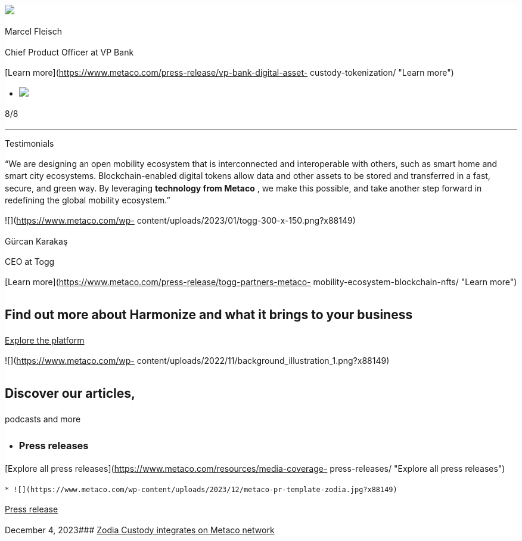 ![](https://www.metaco.com/wp-content/uploads/2023/04/vp-bank-logo.png?x88149)

Marcel Fleisch

Chief Product Officer at VP Bank

[Learn more](https://www.metaco.com/press-release/vp-bank-digital-asset-
custody-tokenization/ "Learn more")

  * ![](https://www.metaco.com/wp-content/uploads/2022/12/togg-ceo.jpg?x88149)

8/8

 ____

Testimonials

“We are designing an open mobility ecosystem that is interconnected and
interoperable with others, such as smart home and smart city ecosystems.
Blockchain-enabled digital tokens allow data and other assets to be stored and
transferred in a fast, secure, and green way. By leveraging **technology from
Metaco** , we make this possible, and take another step forward in redefining
the global mobility ecosystem.”

![](https://www.metaco.com/wp-
content/uploads/2023/01/togg-300-x-150.png?x88149)

Gürcan Karakaş

CEO at Togg

[Learn more](https://www.metaco.com/press-release/togg-partners-metaco-
mobility-ecosystem-blockchain-nfts/ "Learn more")

## **Find out more about Harmonize** and what it brings to your business

[Explore the platform](https://www.metaco.com/platform/harmonize/ "Explore the
platform")

![](https://www.metaco.com/wp-
content/uploads/2022/11/background_illustration_1.png?x88149)

## **Discover** our articles,  
podcasts and more

  * ### Press releases

[Explore all press releases](https://www.metaco.com/resources/media-coverage-
press-releases/ "Explore all press releases")

    * ![](https://www.metaco.com/wp-content/uploads/2023/12/metaco-pr-template-zodia.jpg?x88149)

[Press release](https://www.metaco.com/category/press-release/)

December 4, 2023### [Zodia Custody integrates on Metaco
network](https://www.metaco.com/press-release/zodia-custody-metaco-network/
"Zodia Custody integrates on Metaco network")
